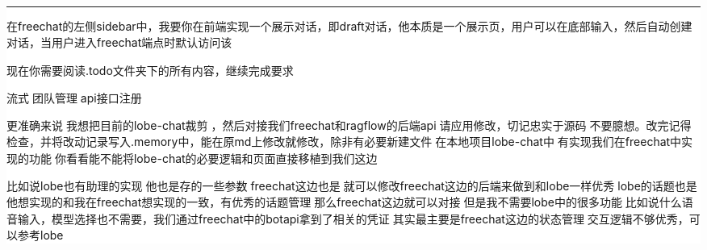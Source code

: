 
---

在freechat的左侧sidebar中，我要你在前端实现一个展示对话，即draft对话，他本质是一个展示页，用户可以在底部输入，然后自动创建对话，当用户进入freechat端点时默认访问该


现在你需要阅读.todo文件夹下的所有内容，继续完成要求

流式 团队管理 api接口注册 

更准确来说 我想把目前的lobe-chat裁剪 ，然后对接我们freechat和ragflow的后端api
请应用修改，切记忠实于源码 不要臆想。改完记得检查，并将改动记录写入.memory中，能在原md上修改就修改，除非有必要新建文件
在本地项目lobe-chat中 有实现我们在freechat中实现的功能 你看看能不能将lobe-chat的必要逻辑和页面直接移植到我们这边


比如说lobe也有助理的实现 他也是存的一些参数 freechat这边也是 就可以修改freechat这边的后端来做到和lobe一样优秀
lobe的话题也是 他想实现的和我在freechat想实现的一致，有优秀的话题管理 那么freechat这边就可以对接
但是我不需要lobe中的很多功能 比如说什么语音输入，模型选择也不需要，我们通过freechat中的botapi拿到了相关的凭证
其实最主要是freechat这边的状态管理 交互逻辑不够优秀，可以参考lobe